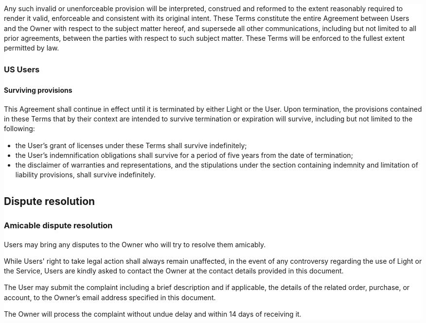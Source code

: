 Any such invalid or unenforceable provision will be interpreted, construed and reformed to the extent reasonably required to render it valid, enforceable and consistent with its original intent. These Terms constitute the entire Agreement between Users and the Owner with respect to the subject matter hereof, and supersede all other communications, including but not limited to all prior agreements, between the parties with respect to such subject matter. These Terms will be enforced to the fullest extent permitted by law.

### US Users

#### Surviving provisions

This Agreement shall continue in effect until it is terminated by either Light or the User. Upon termination, the provisions contained in these Terms that by their context are intended to survive termination or expiration will survive, including but not limited to the following:

- the User’s grant of licenses under these Terms shall survive indefinitely;
- the User’s indemnification obligations shall survive for a period of five years from the date of termination;
- the disclaimer of warranties and representations, and the stipulations under the section containing indemnity and limitation of liability provisions, shall survive indefinitely.

## Dispute resolution

### Amicable dispute resolution

Users may bring any disputes to the Owner who will try to resolve them amicably.

While Users' right to take legal action shall always remain unaffected, in the event of any controversy regarding the use of Light or the Service, Users are kindly asked to contact the Owner at the contact details provided in this document.

The User may submit the complaint including a brief description and if applicable, the details of the related order, purchase, or account, to the Owner’s email address specified in this document.

The Owner will process the complaint without undue delay and within 14 days of receiving it.
